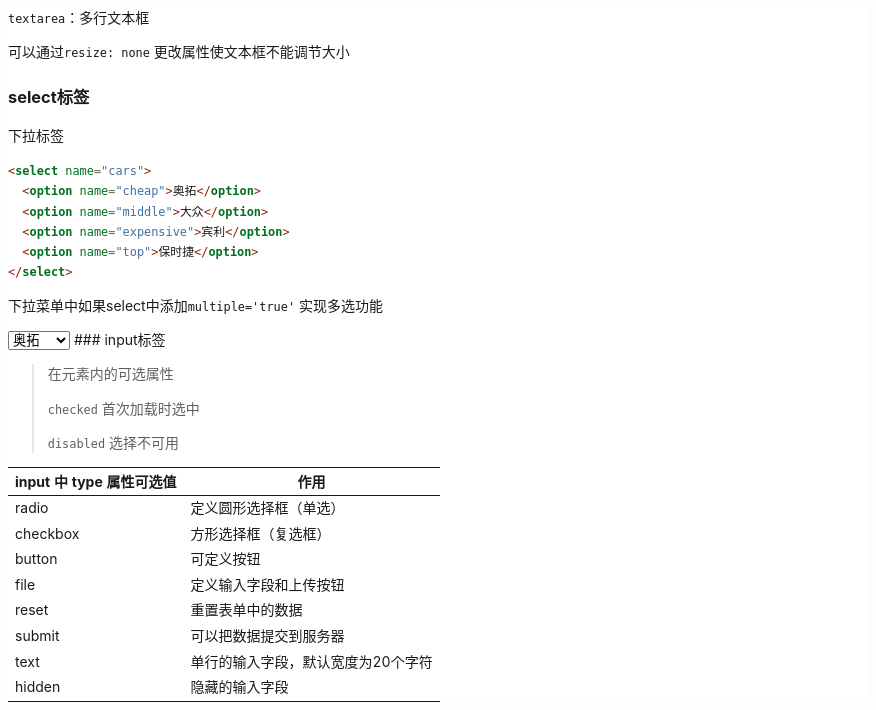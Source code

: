`textarea`：多行文本框

可以通过`resize: none` 更改属性使文本框不能调节大小

### select标签

下拉标签

```html
<select name="cars">
  <option name="cheap">奥拓</option>
  <option name="middle">大众</option>
  <option name="expensive">宾利</option>
  <option name="top">保时捷</option>
</select>
```

下拉菜单中如果select中添加`multiple='true'` 实现多选功能

<select name="cars">
	<option name="cheap">奥拓</option>
    <option name="middle">大众</option>
    <option name="expensive">宾利</option>
    <option name="top">保时捷</option>
</select>
### input标签

> 在元素内的可选属性
>
> `checked` 首次加载时选中
>
> `disabled` 选择不可用

| input 中 type 属性可选值 | 作用                               |
| ------------------------ | ---------------------------------- |
| radio                    | 定义圆形选择框（单选）             |
| checkbox                 | 方形选择框（复选框）               |
| button                   | 可定义按钮                         |
| file                     | 定义输入字段和上传按钮             |
| reset                    | 重置表单中的数据                   |
| submit                   | 可以把数据提交到服务器             |
| text                     | 单行的输入字段，默认宽度为20个字符 |
| hidden                   | 隐藏的输入字段                     |



